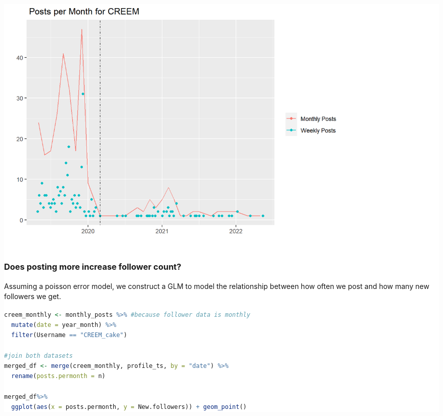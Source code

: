 <img src="technical_report_files/figure-html/unnamed-chunk-5-1.png" width="672" />

### Does posting more increase follower count?

Assuming a poisson error model, we construct a GLM to model the
relationship between how often we post and how many new followers we
get.


```r
creem_monthly <- monthly_posts %>% #because follower data is monthly
  mutate(date = year_month) %>%
  filter(Username == "CREEM_cake")

#join both datasets
merged_df <- merge(creem_monthly, profile_ts, by = "date") %>% 
  rename(posts.permonth = n)

merged_df%>% 
  ggplot(aes(x = posts.permonth, y = New.followers)) + geom_point()
```
